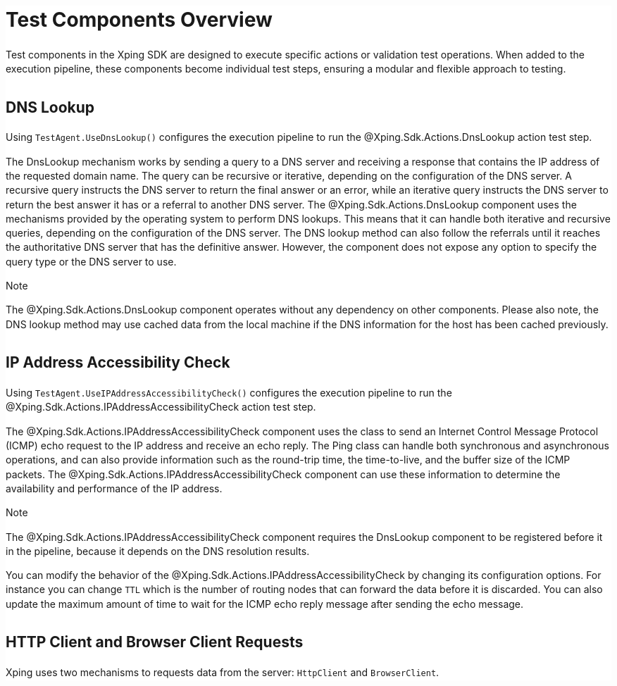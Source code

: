 # Test Components Overview

Test components in the Xping SDK are designed to execute specific actions or validation test operations. When added to the execution pipeline, these components become individual test steps, ensuring a modular and flexible approach to testing.

## DNS Lookup

Using `TestAgent.UseDnsLookup()` configures the execution pipeline to run the @Xping.Sdk.Actions.DnsLookup action test step.

The DnsLookup mechanism works by sending a query to a DNS server and receiving a response that contains the IP address of the requested domain name. The query can be recursive or iterative, depending on the configuration of the DNS server. A recursive query instructs the DNS server to return the final answer or an error, while an iterative query instructs the DNS server to return the best answer it has or a referral to another DNS server. The @Xping.Sdk.Actions.DnsLookup component uses the mechanisms provided by the operating system to perform DNS lookups. This means that it can handle both iterative and recursive queries, depending on the configuration of the DNS server. The DNS lookup method can also follow the referrals until it reaches the authoritative DNS server that has the definitive answer. However, the component does not expose any option to specify the query type or the DNS server to use.

> [!NOTE] 
> The @Xping.Sdk.Actions.DnsLookup component operates without any dependency on other components. Please also note, the DNS lookup method may use cached data from the local machine if the DNS information for the host has been cached previously.

## IP Address Accessibility Check

Using `TestAgent.UseIPAddressAccessibilityCheck()` configures the execution pipeline to run the @Xping.Sdk.Actions.IPAddressAccessibilityCheck action test step.

The @Xping.Sdk.Actions.IPAddressAccessibilityCheck component uses the <see cref="Ping"/> class to send an Internet Control Message Protocol (ICMP) echo request to the IP address and receive an echo reply. The Ping class can handle both synchronous and asynchronous operations, and can also provide information such as the round-trip time, the time-to-live, and the buffer size of the ICMP packets. The @Xping.Sdk.Actions.IPAddressAccessibilityCheck component can use these information to determine the availability and performance of the IP address.

> [!NOTE]
> The @Xping.Sdk.Actions.IPAddressAccessibilityCheck component requires the DnsLookup component to be registered before it in the pipeline, because it depends on the DNS resolution results.

You can modify the behavior of the @Xping.Sdk.Actions.IPAddressAccessibilityCheck by changing its configuration options. For instance you can change `TTL` which is the number of routing nodes that can forward the <see cref="Ping"/> data before it is discarded. You can also update the maximum amount of time to wait for the ICMP echo reply message after sending the echo message.

## HTTP Client and Browser Client Requests

Xping uses two mechanisms to requests data from the server: `HttpClient` and `BrowserClient`.
